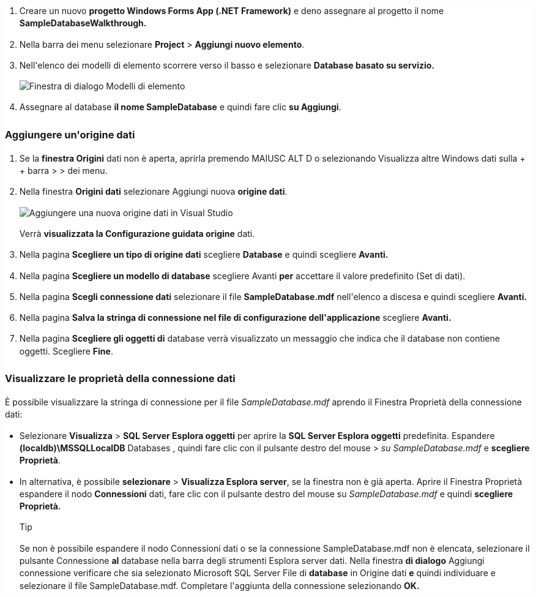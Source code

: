 1. Creare un nuovo **progetto Windows Forms App (.NET Framework)** e deno assegnare al progetto il nome **SampleDatabaseWalkthrough.**

2. Nella barra dei menu selezionare **Project**  >  **Aggiungi nuovo elemento**.

3. Nell'elenco dei modelli di elemento scorrere verso il basso e selezionare **Database basato su servizio.**

   ![Finestra di dialogo Modelli di elemento](../data-tools/media/raddata-vsitemtemplates.png)

4. Assegnare al database **il nome SampleDatabase** e quindi fare clic **su Aggiungi**.

### <a name="add-a-data-source"></a>Aggiungere un'origine dati

1. Se la **finestra Origini** dati non è aperta, aprirla premendo MAIUSC ALT D o selezionando Visualizza altre Windows dati sulla +  +  barra   >    >   dei menu.

1. Nella finestra **Origini dati** selezionare Aggiungi nuova **origine dati**.

   ![Aggiungere una nuova origine dati in Visual Studio](media/add-new-data-source.png)

   Verrà **visualizzata la Configurazione guidata origine** dati.

1. Nella pagina **Scegliere un tipo di origine dati** scegliere **Database** e quindi scegliere **Avanti.**

1. Nella pagina **Scegliere un modello di database** scegliere Avanti **per** accettare il valore predefinito (Set di dati).

1. Nella pagina **Scegli connessione dati** selezionare il file **SampleDatabase.mdf** nell'elenco a discesa e quindi scegliere **Avanti.**

1. Nella pagina **Salva la stringa di connessione nel file di configurazione dell'applicazione** scegliere **Avanti.**

1. Nella pagina **Scegliere gli oggetti di** database verrà visualizzato un messaggio che indica che il database non contiene oggetti. Scegliere **Fine**.

### <a name="view-properties-of-the-data-connection"></a>Visualizzare le proprietà della connessione dati

È possibile visualizzare la stringa di connessione per il file *SampleDatabase.mdf* aprendo il Finestra Proprietà della connessione dati:

- Selezionare **Visualizza**  >  **SQL Server Esplora oggetti** per aprire la **SQL Server Esplora oggetti** predefinita. Espandere **(localdb)\MSSQLLocalDB** Databases , quindi fare clic con il pulsante destro del mouse  >   *su SampleDatabase.mdf* e **scegliere Proprietà**.

- In alternativa, è possibile **selezionare**  >  **Visualizza Esplora server**, se la finestra non è già aperta. Aprire il Finestra Proprietà espandere il nodo **Connessioni** dati, fare clic con il pulsante destro del mouse su *SampleDatabase.mdf* e quindi **scegliere Proprietà.**

  > [!TIP]
  > Se non è possibile espandere il nodo Connessioni dati o se la connessione SampleDatabase.mdf non è elencata, selezionare il pulsante Connessione **al** database nella barra degli strumenti Esplora server dati. Nella finestra **di dialogo** Aggiungi connessione verificare che sia selezionato Microsoft SQL Server File di **database** in Origine dati **e** quindi individuare e selezionare il file SampleDatabase.mdf. Completare l'aggiunta della connessione selezionando **OK.**
